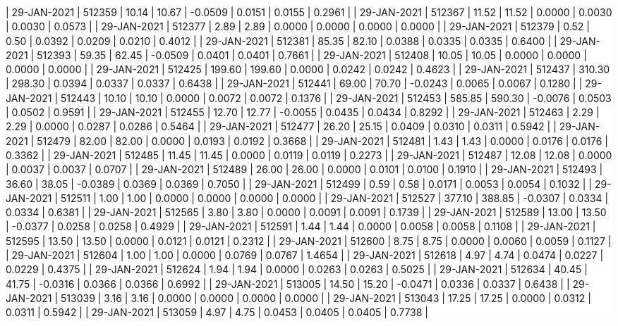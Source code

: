 | 29-JAN-2021 | 512359 | 10.14 | 10.67 | -0.0509 | 0.0151 | 0.0155 | 0.2961 |
| 29-JAN-2021 | 512367 | 11.52 | 11.52 | 0.0000 | 0.0030 | 0.0030 | 0.0573 |
| 29-JAN-2021 | 512377 | 2.89 | 2.89 | 0.0000 | 0.0000 | 0.0000 | 0.0000 |
| 29-JAN-2021 | 512379 | 0.52 | 0.50 | 0.0392 | 0.0209 | 0.0210 | 0.4012 |
| 29-JAN-2021 | 512381 | 85.35 | 82.10 | 0.0388 | 0.0335 | 0.0335 | 0.6400 |
| 29-JAN-2021 | 512393 | 59.35 | 62.45 | -0.0509 | 0.0401 | 0.0401 | 0.7661 |
| 29-JAN-2021 | 512408 | 10.05 | 10.05 | 0.0000 | 0.0000 | 0.0000 | 0.0000 |
| 29-JAN-2021 | 512425 | 199.60 | 199.60 | 0.0000 | 0.0242 | 0.0242 | 0.4623 |
| 29-JAN-2021 | 512437 | 310.30 | 298.30 | 0.0394 | 0.0337 | 0.0337 | 0.6438 |
| 29-JAN-2021 | 512441 | 69.00 | 70.70 | -0.0243 | 0.0065 | 0.0067 | 0.1280 |
| 29-JAN-2021 | 512443 | 10.10 | 10.10 | 0.0000 | 0.0072 | 0.0072 | 0.1376 |
| 29-JAN-2021 | 512453 | 585.85 | 590.30 | -0.0076 | 0.0503 | 0.0502 | 0.9591 |
| 29-JAN-2021 | 512455 | 12.70 | 12.77 | -0.0055 | 0.0435 | 0.0434 | 0.8292 |
| 29-JAN-2021 | 512463 | 2.29 | 2.29 | 0.0000 | 0.0287 | 0.0286 | 0.5464 |
| 29-JAN-2021 | 512477 | 26.20 | 25.15 | 0.0409 | 0.0310 | 0.0311 | 0.5942 |
| 29-JAN-2021 | 512479 | 82.00 | 82.00 | 0.0000 | 0.0193 | 0.0192 | 0.3668 |
| 29-JAN-2021 | 512481 | 1.43 | 1.43 | 0.0000 | 0.0176 | 0.0176 | 0.3362 |
| 29-JAN-2021 | 512485 | 11.45 | 11.45 | 0.0000 | 0.0119 | 0.0119 | 0.2273 |
| 29-JAN-2021 | 512487 | 12.08 | 12.08 | 0.0000 | 0.0037 | 0.0037 | 0.0707 |
| 29-JAN-2021 | 512489 | 26.00 | 26.00 | 0.0000 | 0.0101 | 0.0100 | 0.1910 |
| 29-JAN-2021 | 512493 | 36.60 | 38.05 | -0.0389 | 0.0369 | 0.0369 | 0.7050 |
| 29-JAN-2021 | 512499 | 0.59 | 0.58 | 0.0171 | 0.0053 | 0.0054 | 0.1032 |
| 29-JAN-2021 | 512511 | 1.00 | 1.00 | 0.0000 | 0.0000 | 0.0000 | 0.0000 |
| 29-JAN-2021 | 512527 | 377.10 | 388.85 | -0.0307 | 0.0334 | 0.0334 | 0.6381 |
| 29-JAN-2021 | 512565 | 3.80 | 3.80 | 0.0000 | 0.0091 | 0.0091 | 0.1739 |
| 29-JAN-2021 | 512589 | 13.00 | 13.50 | -0.0377 | 0.0258 | 0.0258 | 0.4929 |
| 29-JAN-2021 | 512591 | 1.44 | 1.44 | 0.0000 | 0.0058 | 0.0058 | 0.1108 |
| 29-JAN-2021 | 512595 | 13.50 | 13.50 | 0.0000 | 0.0121 | 0.0121 | 0.2312 |
| 29-JAN-2021 | 512600 | 8.75 | 8.75 | 0.0000 | 0.0060 | 0.0059 | 0.1127 |
| 29-JAN-2021 | 512604 | 1.00 | 1.00 | 0.0000 | 0.0769 | 0.0767 | 1.4654 |
| 29-JAN-2021 | 512618 | 4.97 | 4.74 | 0.0474 | 0.0227 | 0.0229 | 0.4375 |
| 29-JAN-2021 | 512624 | 1.94 | 1.94 | 0.0000 | 0.0263 | 0.0263 | 0.5025 |
| 29-JAN-2021 | 512634 | 40.45 | 41.75 | -0.0316 | 0.0366 | 0.0366 | 0.6992 |
| 29-JAN-2021 | 513005 | 14.50 | 15.20 | -0.0471 | 0.0336 | 0.0337 | 0.6438 |
| 29-JAN-2021 | 513039 | 3.16 | 3.16 | 0.0000 | 0.0000 | 0.0000 | 0.0000 |
| 29-JAN-2021 | 513043 | 17.25 | 17.25 | 0.0000 | 0.0312 | 0.0311 | 0.5942 |
| 29-JAN-2021 | 513059 | 4.97 | 4.75 | 0.0453 | 0.0405 | 0.0405 | 0.7738 |